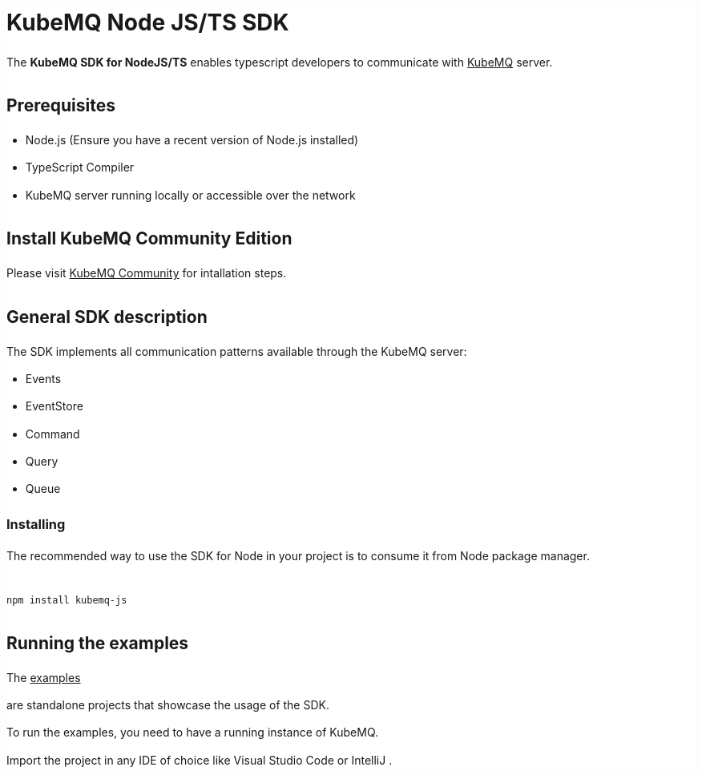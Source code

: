 # KubeMQ Node JS/TS SDK

The **KubeMQ SDK for NodeJS/TS** enables typescript developers to communicate with [KubeMQ](https://kubemq.io/) server.

## Prerequisites

- Node.js (Ensure you have a recent version of Node.js installed)

- TypeScript Compiler

- KubeMQ server running locally or accessible over the network

## Install KubeMQ Community Edition

Please visit [KubeMQ Community](https://github.com/kubemq-io/kubemq-community) for intallation steps.


## General SDK description

The SDK implements all communication patterns available through the KubeMQ server:

- Events

- EventStore

- Command

- Query

- Queue



### Installing

The recommended way to use the SDK for Node in your project is to consume it from Node package manager.

```

npm install kubemq-js

```

## Running the examples


The [examples](https://github.com/kubemq-io/kubemq-js/tree/main/examples)

are standalone projects that showcase the usage of the SDK.


To run the examples, you need to have a running instance of KubeMQ.

Import the project in any IDE of choice like Visual Studio Code or IntelliJ .
